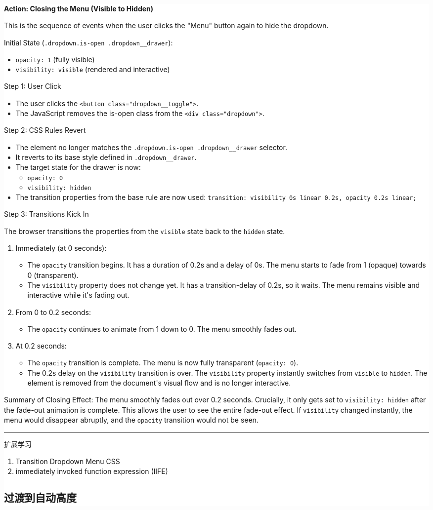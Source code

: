 
**Action: Closing the Menu (Visible to Hidden)**

This is the sequence of events when the user clicks the "Menu" button again to hide the dropdown.

Initial State (`.dropdown.is-open .dropdown__drawer`):

- `opacity: 1` (fully visible)
- `visibility: visible` (rendered and interactive)

Step 1: User Click

- The user clicks the `<button class="dropdown__toggle">`.
- The JavaScript removes the is-open class from the `<div class="dropdown">`.

Step 2: CSS Rules Revert

- The element no longer matches the `.dropdown.is-open .dropdown__drawer` selector.
- It reverts to its base style defined in `.dropdown__drawer`.
- The target state for the drawer is now:
  - `opacity: 0`
  - `visibility: hidden`
- The transition properties from the base rule are now used: `transition: visibility 0s linear 0.2s, opacity 0.2s linear;`

Step 3: Transitions Kick In

The browser transitions the properties from the `visible` state back to the `hidden` state.

1.  Immediately (at 0 seconds):

    - The `opacity` transition begins. It has a duration of 0.2s and a delay of 0s. The menu starts to fade from 1 (opaque) towards 0 (transparent).
    - The `visibility` property does not change yet. It has a transition-delay of 0.2s, so it waits. The menu remains visible and interactive while it's fading out.

2.  From 0 to 0.2 seconds:

    - The `opacity` continues to animate from 1 down to 0. The menu smoothly fades out.

3.  At 0.2 seconds:

    - The `opacity` transition is complete. The menu is now fully transparent (`opacity: 0`).
    - The 0.2s delay on the `visibility` transition is over. The `visibility` property instantly switches from `visible` to `hidden`. The element is removed from the document's visual flow and is no longer interactive.

Summary of Closing Effect: The menu smoothly fades out over 0.2 seconds. Crucially, it only gets set to `visibility: hidden` after the fade-out animation is complete. This allows the user to see the entire fade-out effect. If `visibility` changed instantly, the menu would disappear abruptly, and the `opacity` transition would not be seen.

---

扩展学习

1. Transition Dropdown Menu CSS
2. immediately invoked function expression (IIFE)

## 过渡到自动高度
